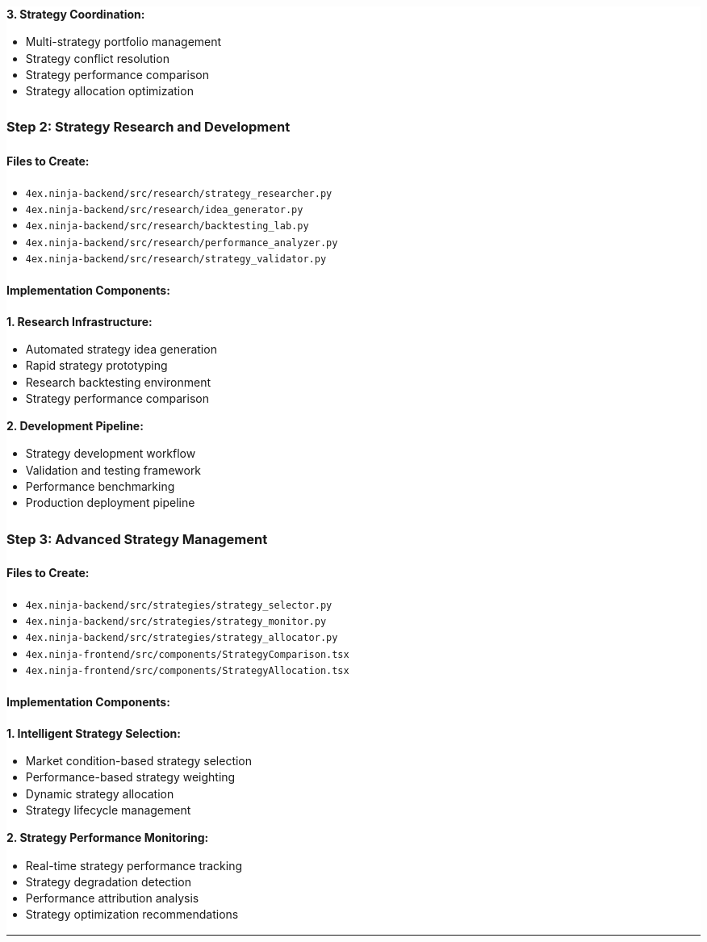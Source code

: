 **3. Strategy Coordination:**
- Multi-strategy portfolio management
- Strategy conflict resolution
- Strategy performance comparison
- Strategy allocation optimization

### **Step 2: Strategy Research and Development**

#### Files to Create:
- `4ex.ninja-backend/src/research/strategy_researcher.py`
- `4ex.ninja-backend/src/research/idea_generator.py`
- `4ex.ninja-backend/src/research/backtesting_lab.py`
- `4ex.ninja-backend/src/research/performance_analyzer.py`
- `4ex.ninja-backend/src/research/strategy_validator.py`

#### Implementation Components:

**1. Research Infrastructure:**
- Automated strategy idea generation
- Rapid strategy prototyping
- Research backtesting environment
- Strategy performance comparison

**2. Development Pipeline:**
- Strategy development workflow
- Validation and testing framework
- Performance benchmarking
- Production deployment pipeline

### **Step 3: Advanced Strategy Management**

#### Files to Create:
- `4ex.ninja-backend/src/strategies/strategy_selector.py`
- `4ex.ninja-backend/src/strategies/strategy_monitor.py`
- `4ex.ninja-backend/src/strategies/strategy_allocator.py`
- `4ex.ninja-frontend/src/components/StrategyComparison.tsx`
- `4ex.ninja-frontend/src/components/StrategyAllocation.tsx`

#### Implementation Components:

**1. Intelligent Strategy Selection:**
- Market condition-based strategy selection
- Performance-based strategy weighting
- Dynamic strategy allocation
- Strategy lifecycle management

**2. Strategy Performance Monitoring:**
- Real-time strategy performance tracking
- Strategy degradation detection
- Performance attribution analysis
- Strategy optimization recommendations

---

